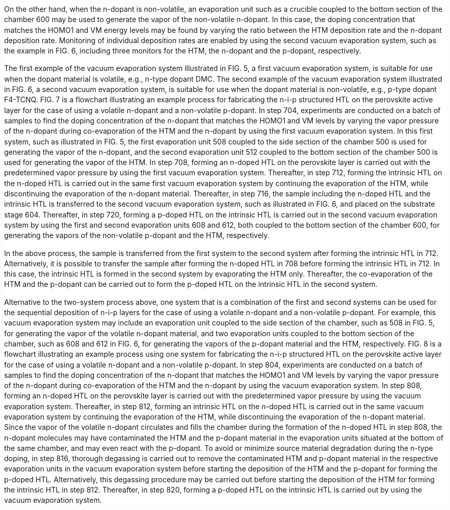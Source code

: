 On the other hand, when the n-dopant is non-volatile, an evaporation unit such as a crucible coupled to the bottom section of the chamber 600 may be used to generate the vapor of the non-volatile n-dopant. In this case, the doping concentration that matches the HOMO1 and VM energy levels may be found by varying the ratio between the HTM deposition rate and the n-dopant deposition rate. Monitoring of individual deposition rates are enabled by using the second vacuum evaporation system, such as the example in FIG. 6, including three monitors for the HTM, the n-dopant and the p-dopant, respectively.

The first example of the vacuum evaporation system illustrated in FIG. 5, a first vacuum evaporation system, is suitable for use when the dopant material is volatile, e.g., n-type dopant DMC. The second example of the vacuum evaporation system illustrated in FIG. 6, a second vacuum evaporation system, is suitable for use when the dopant material is non-volatile, e.g., p-type dopant F4-TCNQ. FIG. 7 is a flowchart illustrating an example process for fabricating the n-i-p structured HTL on the perovskite active layer for the case of using a volatile n-dopant and a non-volatile p-dopant. In step 704, experiments are conducted on a batch of samples to find the doping concentration of the n-dopant that matches the HOMO1 and VM levels by varying the vapor pressure of the n-dopant during co-evaporation of the HTM and the n-dopant by using the first vacuum evaporation system. In this first system, such as illustrated in FIG. 5, the first evaporation unit 508 coupled to the side section of the chamber 500 is used for generating the vapor of the n-dopant, and the second evaporation unit 512 coupled to the bottom section of the chamber 500 is used for generating the vapor of the HTM. In step 708, forming an n-doped HTL on the perovskite layer is carried out with the predetermined vapor pressure by using the first vacuum evaporation system. Thereafter, in step 712, forming the intrinsic HTL on the n-doped HTL is carried out in the same first vacuum evaporation system by continuing the evaporation of the HTM, while discontinuing the evaporation of the n-dopant material. Thereafter, in step 716, the sample including the n-doped HTL and the intrinsic HTL is transferred to the second vacuum evaporation system, such as illustrated in FIG. 6, and placed on the substrate stage 604. Thereafter, in step 720, forming a p-doped HTL on the intrinsic HTL is carried out in the second vacuum evaporation system by using the first and second evaporation units 608 and 612, both coupled to the bottom section of the chamber 600, for generating the vapors of the non-volatile p-dopant and the HTM, respectively.

In the above process, the sample is transferred from the first system to the second system after forming the intrinsic HTL in 712. Alternatively, it is possible to transfer the sample after forming the n-doped HTL in 708 before forming the intrinsic HTL in 712. In this case, the intrinsic HTL is formed in the second system by evaporating the HTM only. Thereafter, the co-evaporation of the HTM and the p-dopant can be carried out to form the p-doped HTL on the intrinsic HTL in the second system.

Alternative to the two-system process above, one system that is a combination of the first and second systems can be used for the sequential deposition of n-i-p layers for the case of using a volatile n-dopant and a non-volatile p-dopant. For example, this vacuum evaporation system may include an evaporation unit coupled to the side section of the chamber, such as 508 in FIG. 5, for generating the vapor of the volatile n-dopant material, and two evaporation units coupled to the bottom section of the chamber, such as 608 and 612 in FIG. 6, for generating the vapors of the p-dopant material and the HTM, respectively. FIG. 8 is a flowchart illustrating an example process using one system for fabricating the n-i-p structured HTL on the perovskite active layer for the case of using a volatile n-dopant and a non-volatile p-dopant. In step 804, experiments are conducted on a batch of samples to find the doping concentration of the n-dopant that matches the HOMO1 and VM levels by varying the vapor pressure of the n-dopant during co-evaporation of the HTM and the n-dopant by using the vacuum evaporation system. In step 808, forming an n-doped HTL on the perovskite layer is carried out with the predetermined vapor pressure by using the vacuum evaporation system. Thereafter, in step 812, forming an intrinsic HTL on the n-doped HTL is carried out in the same vacuum evaporation system by continuing the evaporation of the HTM, while discontinuing the evaporation of the n-dopant material. Since the vapor of the volatile n-dopant circulates and fills the chamber during the formation of the n-doped HTL in step 808, the n-dopant molecules may have contaminated the HTM and the p-dopant material in the evaporation units situated at the bottom of the same chamber, and may even react with the p-dopant. To avoid or minimize source material degradation during the n-type doping, in step 816, thorough degassing is carried out to remove the contaminated HTM and p-dopant material in the respective evaporation units in the vacuum evaporation system before starting the deposition of the HTM and the p-dopant for forming the p-doped HTL. Alternatively, this degassing procedure may be carried out before starting the deposition of the HTM for forming the intrinsic HTL in step 812. Thereafter, in step 820, forming a p-doped HTL on the intrinsic HTL is carried out by using the vacuum evaporation system.
